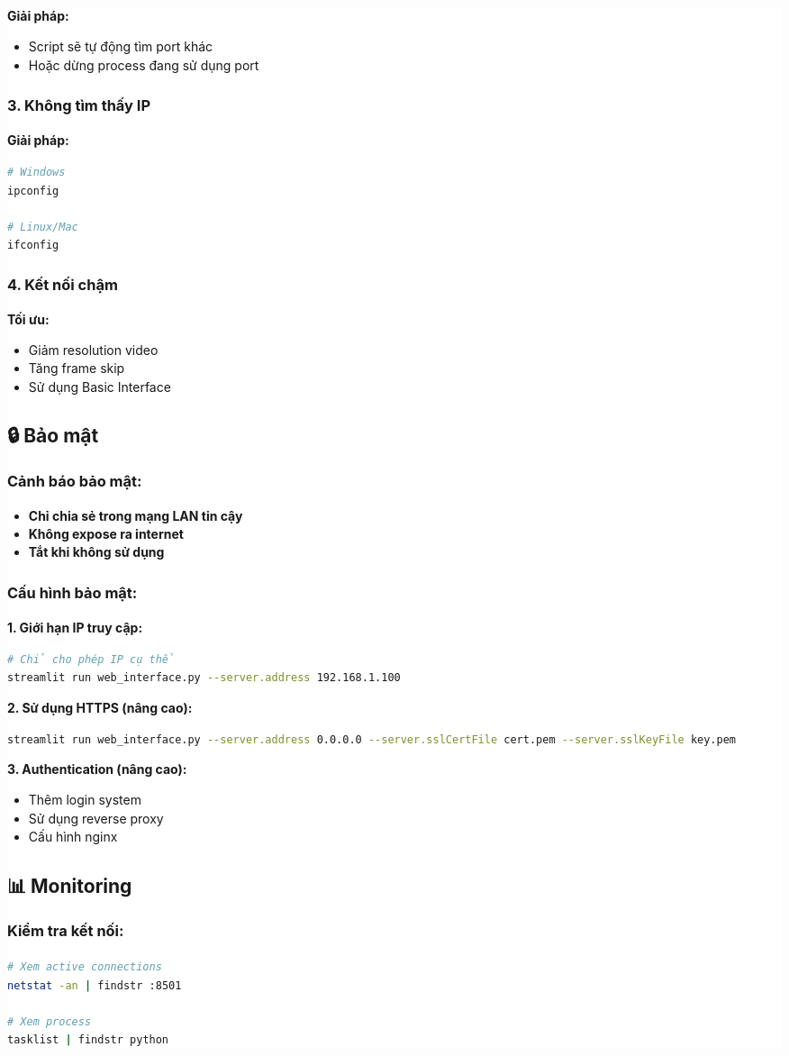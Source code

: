 **Giải pháp:**
- Script sẽ tự động tìm port khác
- Hoặc dừng process đang sử dụng port

### 3. Không tìm thấy IP

**Giải pháp:**
```bash
# Windows
ipconfig

# Linux/Mac
ifconfig
```

### 4. Kết nối chậm

**Tối ưu:**
- Giảm resolution video
- Tăng frame skip
- Sử dụng Basic Interface

## 🔒 Bảo mật

### Cảnh báo bảo mật:
- **Chỉ chia sẻ trong mạng LAN tin cậy**
- **Không expose ra internet**
- **Tắt khi không sử dụng**

### Cấu hình bảo mật:

**1. Giới hạn IP truy cập:**
```bash
# Chỉ cho phép IP cụ thể
streamlit run web_interface.py --server.address 192.168.1.100
```

**2. Sử dụng HTTPS (nâng cao):**
```bash
streamlit run web_interface.py --server.address 0.0.0.0 --server.sslCertFile cert.pem --server.sslKeyFile key.pem
```

**3. Authentication (nâng cao):**
- Thêm login system
- Sử dụng reverse proxy
- Cấu hình nginx

## 📊 Monitoring

### Kiểm tra kết nối:
```bash
# Xem active connections
netstat -an | findstr :8501

# Xem process
tasklist | findstr python
```
